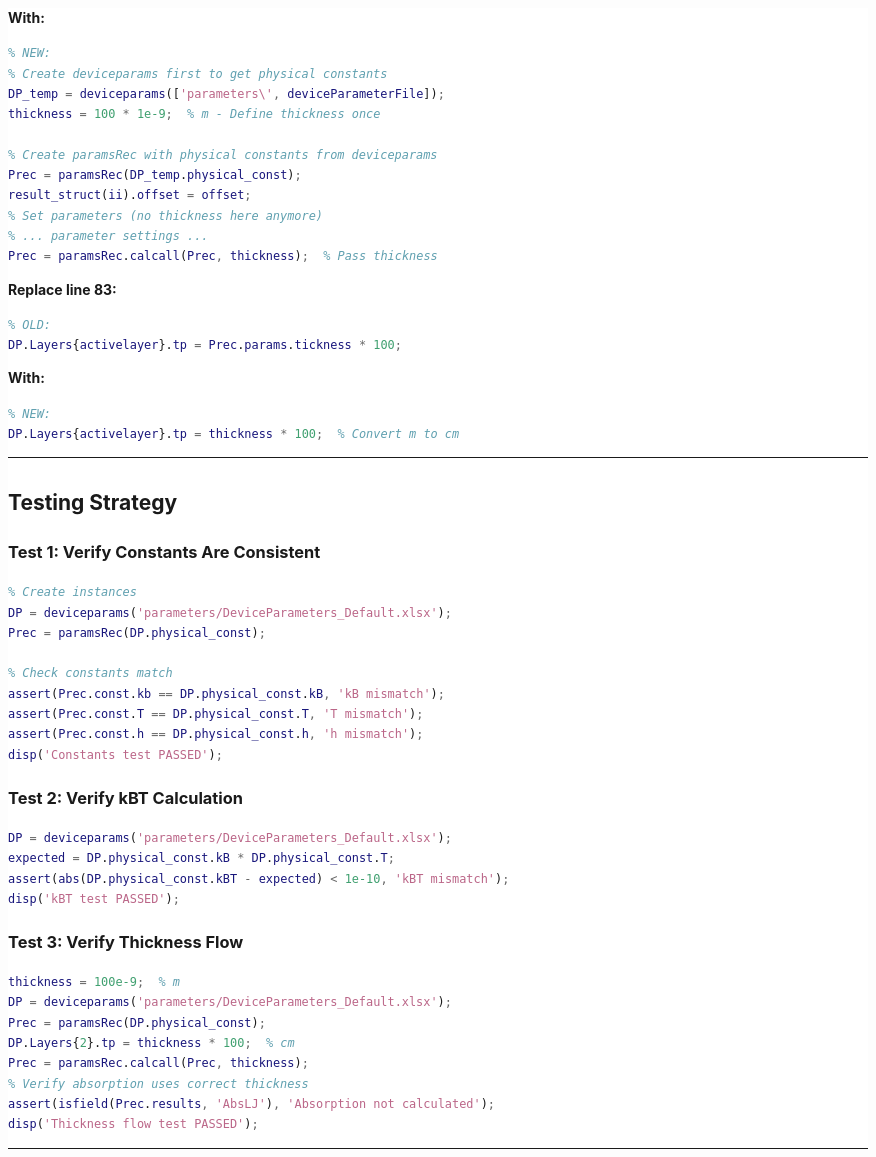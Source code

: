 **With:**
```matlab
% NEW:
% Create deviceparams first to get physical constants
DP_temp = deviceparams(['parameters\', deviceParameterFile]);
thickness = 100 * 1e-9;  % m - Define thickness once

% Create paramsRec with physical constants from deviceparams
Prec = paramsRec(DP_temp.physical_const);
result_struct(ii).offset = offset;
% Set parameters (no thickness here anymore)
% ... parameter settings ...
Prec = paramsRec.calcall(Prec, thickness);  % Pass thickness
```

**Replace line 83:**
```matlab
% OLD:
DP.Layers{activelayer}.tp = Prec.params.tickness * 100;
```

**With:**
```matlab
% NEW:
DP.Layers{activelayer}.tp = thickness * 100;  % Convert m to cm
```

---

## Testing Strategy

### Test 1: Verify Constants Are Consistent
```matlab
% Create instances
DP = deviceparams('parameters/DeviceParameters_Default.xlsx');
Prec = paramsRec(DP.physical_const);

% Check constants match
assert(Prec.const.kb == DP.physical_const.kB, 'kB mismatch');
assert(Prec.const.T == DP.physical_const.T, 'T mismatch');
assert(Prec.const.h == DP.physical_const.h, 'h mismatch');
disp('Constants test PASSED');
```

### Test 2: Verify kBT Calculation
```matlab
DP = deviceparams('parameters/DeviceParameters_Default.xlsx');
expected = DP.physical_const.kB * DP.physical_const.T;
assert(abs(DP.physical_const.kBT - expected) < 1e-10, 'kBT mismatch');
disp('kBT test PASSED');
```

### Test 3: Verify Thickness Flow
```matlab
thickness = 100e-9;  % m
DP = deviceparams('parameters/DeviceParameters_Default.xlsx');
Prec = paramsRec(DP.physical_const);
DP.Layers{2}.tp = thickness * 100;  % cm
Prec = paramsRec.calcall(Prec, thickness);
% Verify absorption uses correct thickness
assert(isfield(Prec.results, 'AbsLJ'), 'Absorption not calculated');
disp('Thickness flow test PASSED');
```

---